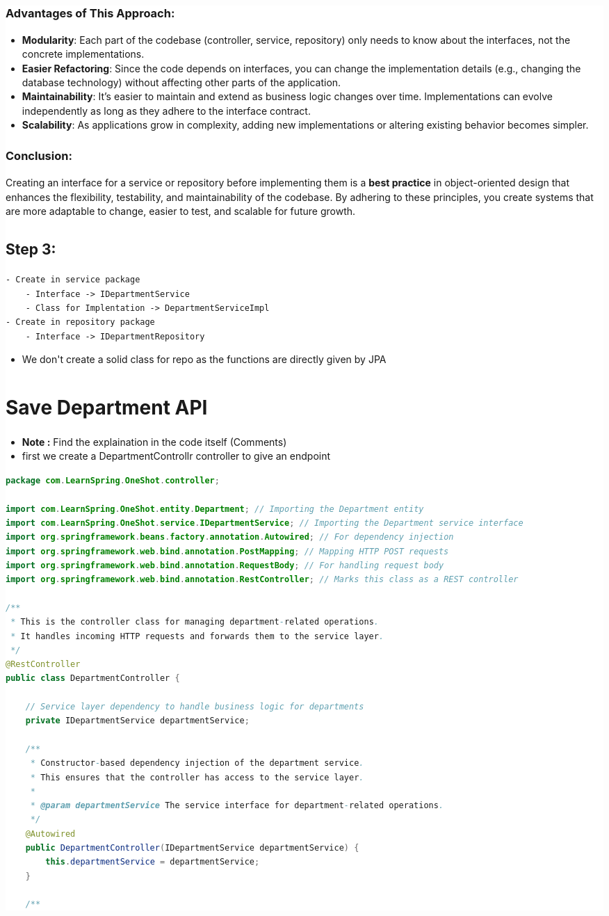 ### **Advantages of This Approach:**
- **Modularity**: Each part of the codebase (controller, service, repository) only needs to know about the interfaces, not the concrete implementations.
- **Easier Refactoring**: Since the code depends on interfaces, you can change the implementation details (e.g., changing the database technology) without affecting other parts of the application.
- **Maintainability**: It’s easier to maintain and extend as business logic changes over time. Implementations can evolve independently as long as they adhere to the interface contract.
- **Scalability**: As applications grow in complexity, adding new implementations or altering existing behavior becomes simpler.

### Conclusion:
Creating an interface for a service or repository before implementing them is a **best practice** in object-oriented design that enhances the flexibility, testability, and maintainability of the codebase. By adhering to these principles, you create systems that are more adaptable to change, easier to test, and scalable for future growth.

## Step 3:
    - Create in service package
        - Interface -> IDepartmentService
        - Class for Implentation -> DepartmentServiceImpl
    - Create in repository package
        - Interface -> IDepartmentRepository
- We don't create a solid class for repo as the functions are directly given by JPA

# Save Department API
- **Note :** Find the explaination in the code itself (Comments) 
- first we create a DepartmentControllr controller to give an endpoint 
```java
package com.LearnSpring.OneShot.controller;

import com.LearnSpring.OneShot.entity.Department; // Importing the Department entity
import com.LearnSpring.OneShot.service.IDepartmentService; // Importing the Department service interface
import org.springframework.beans.factory.annotation.Autowired; // For dependency injection
import org.springframework.web.bind.annotation.PostMapping; // Mapping HTTP POST requests
import org.springframework.web.bind.annotation.RequestBody; // For handling request body
import org.springframework.web.bind.annotation.RestController; // Marks this class as a REST controller

/**
 * This is the controller class for managing department-related operations.
 * It handles incoming HTTP requests and forwards them to the service layer.
 */
@RestController
public class DepartmentController {

    // Service layer dependency to handle business logic for departments
    private IDepartmentService departmentService;

    /**
     * Constructor-based dependency injection of the department service.
     * This ensures that the controller has access to the service layer.
     *
     * @param departmentService The service interface for department-related operations.
     */
    @Autowired
    public DepartmentController(IDepartmentService departmentService) {
        this.departmentService = departmentService;
    }

    /**
```